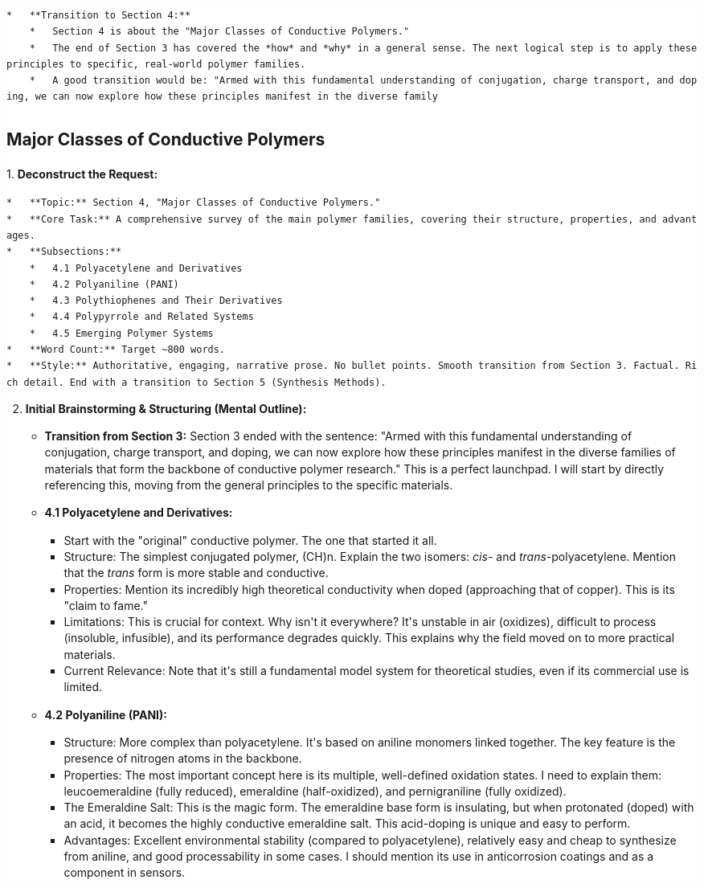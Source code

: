     *   **Transition to Section 4:**
        *   Section 4 is about the "Major Classes of Conductive Polymers."
        *   The end of Section 3 has covered the *how* and *why* in a general sense. The next logical step is to apply these principles to specific, real-world polymer families.
        *   A good transition would be: "Armed with this fundamental understanding of conjugation, charge transport, and doping, we can now explore how these principles manifest in the diverse family

## Major Classes of Conductive Polymers

<think>1.  **Deconstruct the Request:**

    *   **Topic:** Section 4, "Major Classes of Conductive Polymers."
    *   **Core Task:** A comprehensive survey of the main polymer families, covering their structure, properties, and advantages.
    *   **Subsections:**
        *   4.1 Polyacetylene and Derivatives
        *   4.2 Polyaniline (PANI)
        *   4.3 Polythiophenes and Their Derivatives
        *   4.4 Polypyrrole and Related Systems
        *   4.5 Emerging Polymer Systems
    *   **Word Count:** Target ~800 words.
    *   **Style:** Authoritative, engaging, narrative prose. No bullet points. Smooth transition from Section 3. Factual. Rich detail. End with a transition to Section 5 (Synthesis Methods).

2.  **Initial Brainstorming & Structuring (Mental Outline):**

    *   **Transition from Section 3:** Section 3 ended with the sentence: "Armed with this fundamental understanding of conjugation, charge transport, and doping, we can now explore how these principles manifest in the diverse families of materials that form the backbone of conductive polymer research." This is a perfect launchpad. I will start by directly referencing this, moving from the general principles to the specific materials.

    *   **4.1 Polyacetylene and Derivatives:**
        *   Start with the "original" conductive polymer. The one that started it all.
        *   Structure: The simplest conjugated polymer, (CH)n. Explain the two isomers: *cis*- and *trans*-polyacetylene. Mention that the *trans* form is more stable and conductive.
        *   Properties: Mention its incredibly high theoretical conductivity when doped (approaching that of copper). This is its "claim to fame."
        *   Limitations: This is crucial for context. Why isn't it everywhere? It's unstable in air (oxidizes), difficult to process (insoluble, infusible), and its performance degrades quickly. This explains why the field moved on to more practical materials.
        *   Current Relevance: Note that it's still a fundamental model system for theoretical studies, even if its commercial use is limited.

    *   **4.2 Polyaniline (PANI):**
        *   Structure: More complex than polyacetylene. It's based on aniline monomers linked together. The key feature is the presence of nitrogen atoms in the backbone.
        *   Properties: The most important concept here is its multiple, well-defined oxidation states. I need to explain them: leucoemeraldine (fully reduced), emeraldine (half-oxidized), and pernigraniline (fully oxidized).
        *   The Emeraldine Salt: This is the magic form. The emeraldine base form is insulating, but when protonated (doped) with an acid, it becomes the highly conductive emeraldine salt. This acid-doping is unique and easy to perform.
        *   Advantages: Excellent environmental stability (compared to polyacetylene), relatively easy and cheap to synthesize from aniline, and good processability in some cases. I should mention its use in anticorrosion coatings and as a component in sensors.
